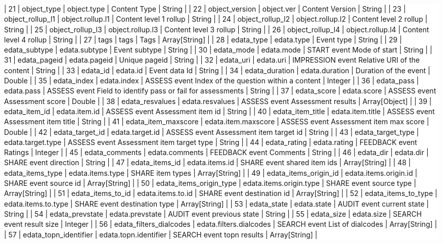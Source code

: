 | 21          | object\_type                  | object.type                 | Content Type                                                | String          |
| 22          | object\_version               | object.ver                  | Content Version                                             | String          |
| 23          | object\_rollup\_l1            | object.rollup.l1            | Content level 1 rollup                                      | String          |
| 24          | object\_rollup\_l2            | object.rollup.l2            | Content level 2 rollup                                      | String          |
| 25          | object\_rollup\_l3            | object.rollup.l3            | Content level 3 rollup                                      | String          |
| 26          | object\_rollup\_l4            | object.rollup.l4            | Content level 4 rollup                                      | String          |
| 27          | tags                          | tags                        | Tags                                                        | Array\[String]  |
| 28          | edata\_type                   | edata.type                  | Event type                                                  | String          |
| 29          | edata\_subtype                | edata.subtype               | Event subtype                                               | String          |
| 30          | edata\_mode                   | edata.mode                  | START event Mode of start                                   | String          |
| 31          | edata\_pageid                 | edata.pageid                | Unique pageid                                               | String          |
| 32          | edata\_uri                    | edata.uri                   | IMPRESSION event Relative URI of the content                | String          |
| 33          | edata\_id                     | edata.id                    | Event data Id                                               | String          |
| 34          | edata\_duration               | edata.duration              | Duration of the event                                       | Double          |
| 35          | edata\_index                  | edata.index                 | ASSESS event Index of the question within a content         | Integer         |
| 36          | edata\_pass                   | edata.pass                  | ASSESS event Field to identify pass or fail for assessments | String          |
| 37          | edata\_score                  | edata.score                 | ASSESS event Assessment score                               | Double          |
| 38          | edata\_resvalues              | edata.resvalues             | ASSESS event Assessment results                             | Array\[Object]  |
| 39          | edata\_item\_id               | edata.item.id               | ASSESS event Assessment item id                             | String          |
| 40          | edata\_item\_title            | edata.item.title            | ASSESS event Assessment item title                          | String          |
| 41          | edata\_item\_maxscore         | edata.item.maxscore         | ASSESS event Assessment item max score                      | Double          |
| 42          | edata\_target\_id             | edata.target.id             | ASSESS event Assessment item target id                      | String          |
| 43          | edata\_target\_type           | edata.target.type           | ASSESS event Assessment item target type                    | String          |
| 44          | edata\_rating                 | edata.rating                | FEEDBACK event Ratings                                      | Integer         |
| 45          | edata\_comments               | edata.comments              | FEEDBACK event Comments                                     | String          |
| 46          | edata\_dir                    | edata.dir                   | SHARE event direction                                       | String          |
| 47          | edata\_items\_id              | edata.items.id              | SHARE event shared item ids                                 | Array\[String]  |
| 48          | edata\_items\_type            | edata.items.type            | SHARE item types                                            | Array\[String]  |
| 49          | edata\_items\_origin\_id      | edata.items.origin.id       | SHARE event source id                                       | Array\[String]  |
| 50          | edata\_items\_origin\_type    | edata.items.origin.type     | SHARE event source type                                     | Array\[String]  |
| 51          | edata\_items\_to\_id          | edata.items.to.id           | SHARE event destination id                                  | Array\[String]  |
| 52          | edata\_items\_to\_type        | edata.items.to.type         | SHARE event destination type                                | Array\[String]  |
| 53          | edata\_state                  | edata.state                 | AUDIT event current state                                   | String          |
| 54          | edata\_prevstate              | edata.prevstate             | AUDIT event previous state                                  | String          |
| 55          | edata\_size                   | edata.size                  | SEARCH event result size                                    | Integer         |
| 56          | edata\_filters\_dialcodes     | edata.filters.dialcodes     | SEARCH event List of dialcodes                              | Array\[String]  |
| 57          | edata\_topn\_identifier       | edata.topn.identifier       | SEARCH event topn results                                   | Array\[String]  |
